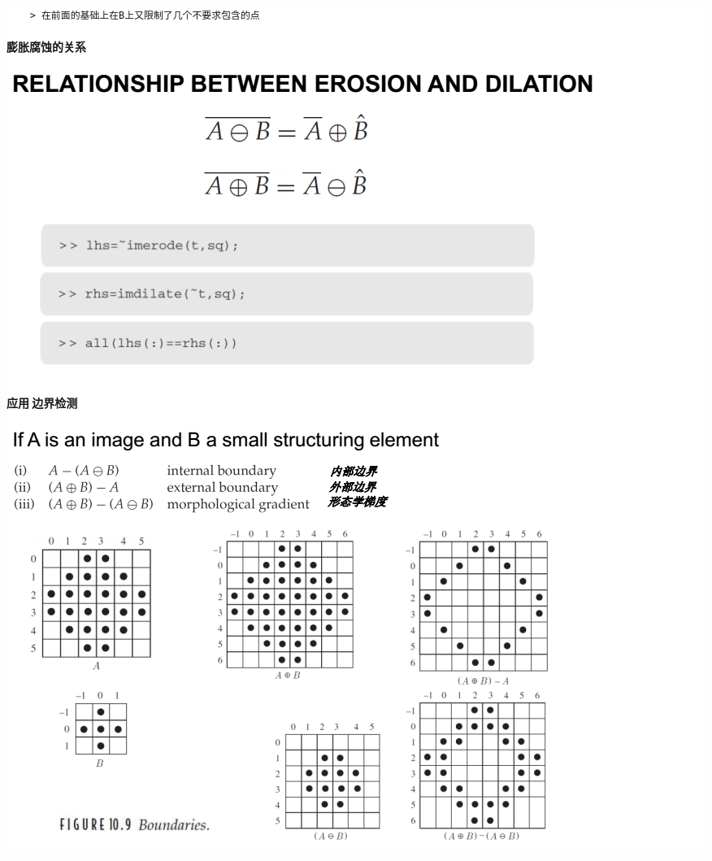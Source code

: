         > 在前面的基础上在B上又限制了几个不要求包含的点

#### 膨胀腐蚀的关系

![1545744234726](assets/1545744234726.png)

#### 应用 边界检测

![1545744335076](assets/1545744335076.png)
